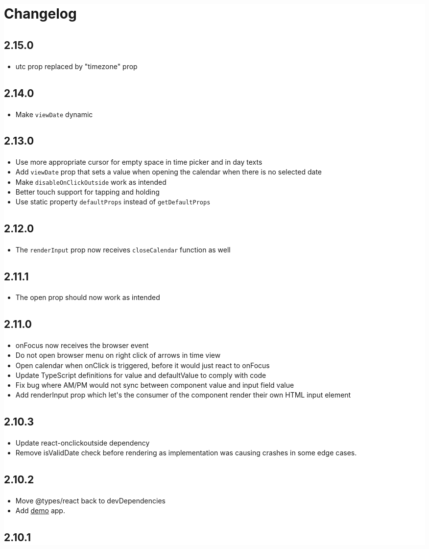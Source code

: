 # Changelog

## 2.15.0

- utc prop replaced by "timezone" prop

## 2.14.0

- Make `viewDate` dynamic

## 2.13.0

- Use more appropriate cursor for empty space in time picker and in day texts
- Add `viewDate` prop that sets a value when opening the calendar when there is no selected date
- Make `disableOnClickOutside` work as intended
- Better touch support for tapping and holding
- Use static property `defaultProps` instead of `getDefaultProps`

## 2.12.0

- The `renderInput` prop now receives `closeCalendar` function as well

## 2.11.1

- The open prop should now work as intended

## 2.11.0

- onFocus now receives the browser event
- Do not open browser menu on right click of arrows in time view
- Open calendar when onClick is triggered, before it would just react to onFocus
- Update TypeScript definitions for value and defaultValue to comply with code
- Fix bug where AM/PM would not sync between component value and input field value
- Add renderInput prop which let's the consumer of the component render their own HTML input element

## 2.10.3

- Update react-onclickoutside dependency
- Remove isValidDate check before rendering as implementation was causing crashes in some edge cases.

## 2.10.2

- Move @types/react back to devDependencies
- Add [demo](https://youcanbookme.github.io/react-datetime) app.

## 2.10.1
